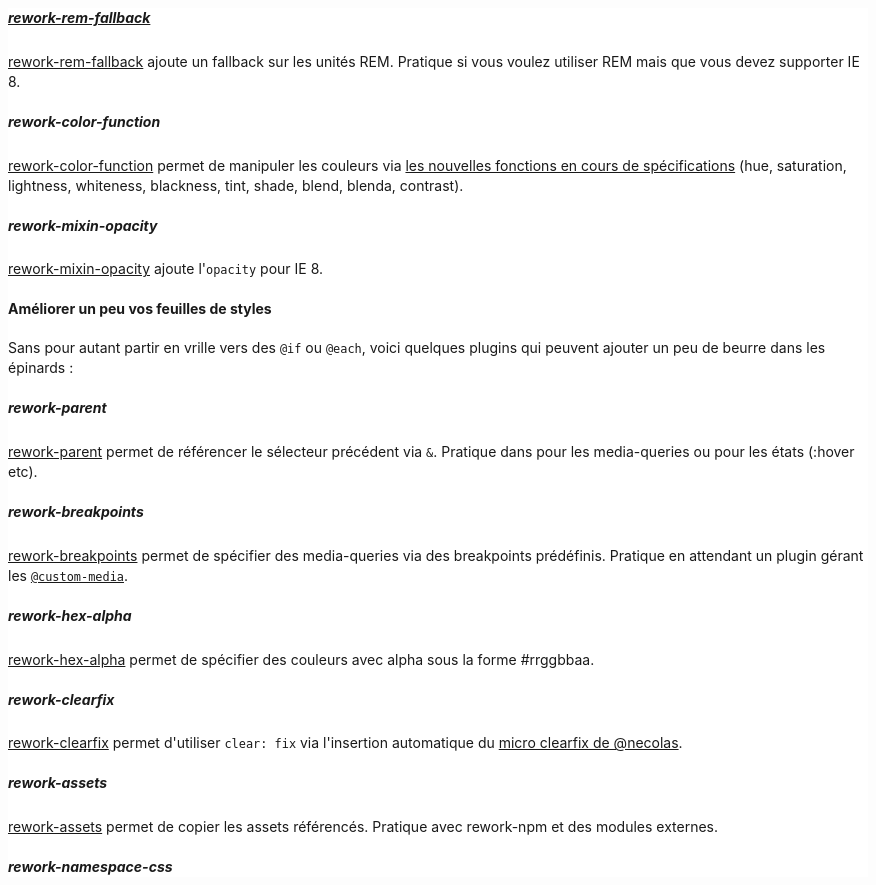 ##### [rework-rem-fallback](https://github.com/ctalkington/rework-rem-fallback)

[rework-rem-fallback](https://github.com/ctalkington/rework-rem-fallback) ajoute
un fallback sur les unités REM. Pratique si vous voulez utiliser REM mais que
vous devez supporter IE 8.

##### rework-color-function

[rework-color-function](https://github.com/ianstormtaylor/rework-color-function)
permet de manipuler les couleurs via
[les nouvelles fonctions en cours de spécifications](http://dev.w3.org/csswg/css-color/#modifying-colors)
(hue, saturation, lightness, whiteness, blackness, tint, shade, blend, blenda,
contrast).

##### rework-mixin-opacity

[rework-mixin-opacity](https://github.com/reworkcss/rework-mixin-opacity) ajoute
l'`opacity` pour IE 8.

#### Améliorer un peu vos feuilles de styles

Sans pour autant partir en vrille vers des `@if` ou `@each`, voici quelques
plugins qui peuvent ajouter un peu de beurre dans les épinards :

##### rework-parent

[rework-parent](https://github.com/fgnass/rework-parent) permet de référencer le
sélecteur précédent via `&`. Pratique dans pour les media-queries ou pour les
états (:hover etc).

##### rework-breakpoints

[rework-breakpoints](https://github.com/reworkcss/rework-breakpoints) permet de
spécifier des media-queries via des breakpoints prédéfinis. Pratique en
attendant un plugin gérant les
[`@custom-media`](http://dev.w3.org/csswg/mediaqueries4/#custom-mq).

##### rework-hex-alpha

[rework-hex-alpha](https://github.com/ianstormtaylor/rework-hex-alpha) permet de
spécifier des couleurs avec alpha sous la forme #rrggbbaa.

##### rework-clearfix

[rework-clearfix](https://github.com/fgnass/rework-clearfix) permet d'utiliser
`clear: fix` via l'insertion automatique du
[micro clearfix de @necolas](http://nicolasgallagher.com/micro-clearfix-hack/).

##### rework-assets

[rework-assets](https://github.com/conradz/rework-assets) permet de copier les
assets référencés. Pratique avec rework-npm et des modules externes.

##### rework-namespace-css
